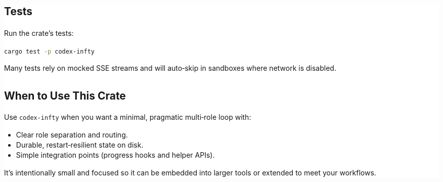 ## Tests

Run the crate’s tests:

```bash
cargo test -p codex-infty
```

Many tests rely on mocked SSE streams and will auto‑skip in sandboxes where network is disabled.

## When to Use This Crate

Use `codex-infty` when you want a minimal, pragmatic multi‑role loop with:

- Clear role separation and routing.
- Durable, restart‑resilient state on disk.
- Simple integration points (progress hooks and helper APIs).

It’s intentionally small and focused so it can be embedded into larger tools or extended to meet your workflows.
